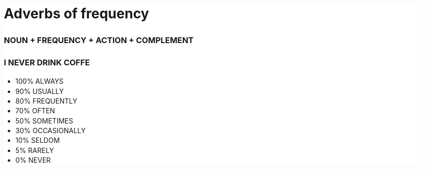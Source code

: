 
# Adverbs of frequency

### NOUN + FREQUENCY + ACTION + COMPLEMENT

### I NEVER DRINK COFFE

*   100% ALWAYS
*   90% USUALLY
*   80% FREQUENTLY
*   70% OFTEN
*   50% SOMETIMES
*   30% OCCASIONALLY
*   10% SELDOM
*   5% RARELY
*   0% NEVER


